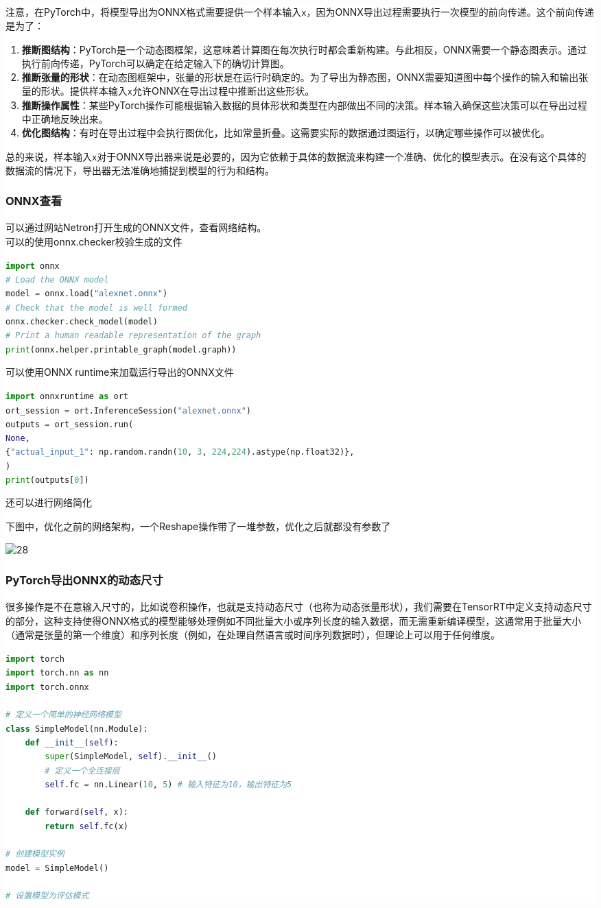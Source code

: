 注意，在PyTorch中，将模型导出为ONNX格式需要提供一个样本输入`x`，因为ONNX导出过程需要执行一次模型的前向传递。这个前向传递是为了：

1. **推断图结构**：PyTorch是一个动态图框架，这意味着计算图在每次执行时都会重新构建。与此相反，ONNX需要一个静态图表示。通过执行前向传递，PyTorch可以确定在给定输入下的确切计算图。
2. **推断张量的形状**：在动态图框架中，张量的形状是在运行时确定的。为了导出为静态图，ONNX需要知道图中每个操作的输入和输出张量的形状。提供样本输入`x`允许ONNX在导出过程中推断出这些形状。
3. **推断操作属性**：某些PyTorch操作可能根据输入数据的具体形状和类型在内部做出不同的决策。样本输入确保这些决策可以在导出过程中正确地反映出来。
4. **优化图结构**：有时在导出过程中会执行图优化，比如常量折叠。这需要实际的数据通过图运行，以确定哪些操作可以被优化。

总的来说，样本输入`x`对于ONNX导出器来说是必要的，因为它依赖于具体的数据流来构建一个准确、优化的模型表示。在没有这个具体的数据流的情况下，导出器无法准确地捕捉到模型的行为和结构。

### ONNX查看

可以通过网站Netron打开生成的ONNX文件，查看网络结构。  
可以的使用onnx.checker校验生成的文件

```python
import onnx
# Load the ONNX model
model = onnx.load("alexnet.onnx")
# Check that the model is well formed
onnx.checker.check_model(model)
# Print a human readable representation of the graph
print(onnx.helper.printable_graph(model.graph))
```

可以使用ONNX runtime来加载运行导出的ONNX文件

```python
import onnxruntime as ort
ort_session = ort.InferenceSession("alexnet.onnx")
outputs = ort_session.run(
None,
{"actual_input_1": np.random.randn(10, 3, 224,224).astype(np.float32)},
)
print(outputs[0])
```

还可以进行网络简化

下图中，优化之前的网络架构，一个Reshape操作带了一堆参数，优化之后就都没有参数了

![28](/home/pengfei/图片/自动驾驶深度学习部署/01_TensorRT/28.png)

### PyTorch导出ONNX的动态尺寸

很多操作是不在意输入尺寸的，比如说卷积操作，也就是支持动态尺寸（也称为动态张量形状），我们需要在TensorRT中定义支持动态尺寸的部分，这种支持使得ONNX格式的模型能够处理例如不同批量大小或序列长度的输入数据，而无需重新编译模型，这通常用于批量大小（通常是张量的第一个维度）和序列长度（例如，在处理自然语言或时间序列数据时），但理论上可以用于任何维度。

```python
import torch
import torch.nn as nn
import torch.onnx

# 定义一个简单的神经网络模型
class SimpleModel(nn.Module):
    def __init__(self):
        super(SimpleModel, self).__init__()
        # 定义一个全连接层
        self.fc = nn.Linear(10, 5) # 输入特征为10，输出特征为5

    def forward(self, x):
        return self.fc(x)

# 创建模型实例
model = SimpleModel()

# 设置模型为评估模式
```